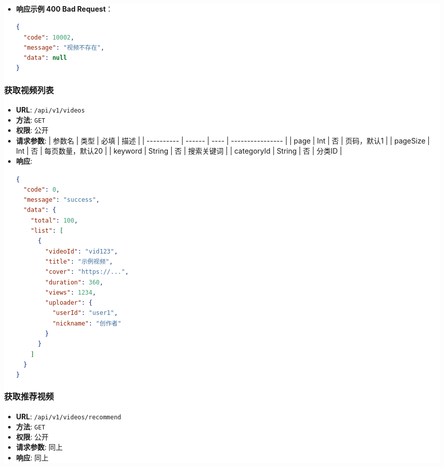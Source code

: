 - **响应示例 400 Bad Request**：

    ```json
    {
      "code": 10002,
      "message": "视频不存在",
      "data": null
    }
    ```

### 获取视频列表

- **URL**: `/api/v1/videos`
- **方法**: `GET`
- **权限**: 公开
- **请求参数**:
  | 参数名     | 类型   | 必填 | 描述             |
  | ---------- | ------ | ---- | ---------------- |
  | page       | Int    | 否   | 页码，默认1      |
  | pageSize   | Int    | 否   | 每页数量，默认20 |
  | keyword    | String | 否   | 搜索关键词       |
  | categoryId | String | 否   | 分类ID           |
- **响应**:
  ```json
  {
    "code": 0,
    "message": "success",
    "data": {
      "total": 100,
      "list": [
        {
          "videoId": "vid123",
          "title": "示例视频",
          "cover": "https://...",
          "duration": 360,
          "views": 1234,
          "uploader": {
            "userId": "user1",
            "nickname": "创作者"
          }
        }
      ]
    }
  }
  ```

### 获取推荐视频
- **URL**: `/api/v1/videos/recommend`
- **方法**: `GET`
- **权限**: 公开
- **请求参数**: 同上
- **响应**: 同上
